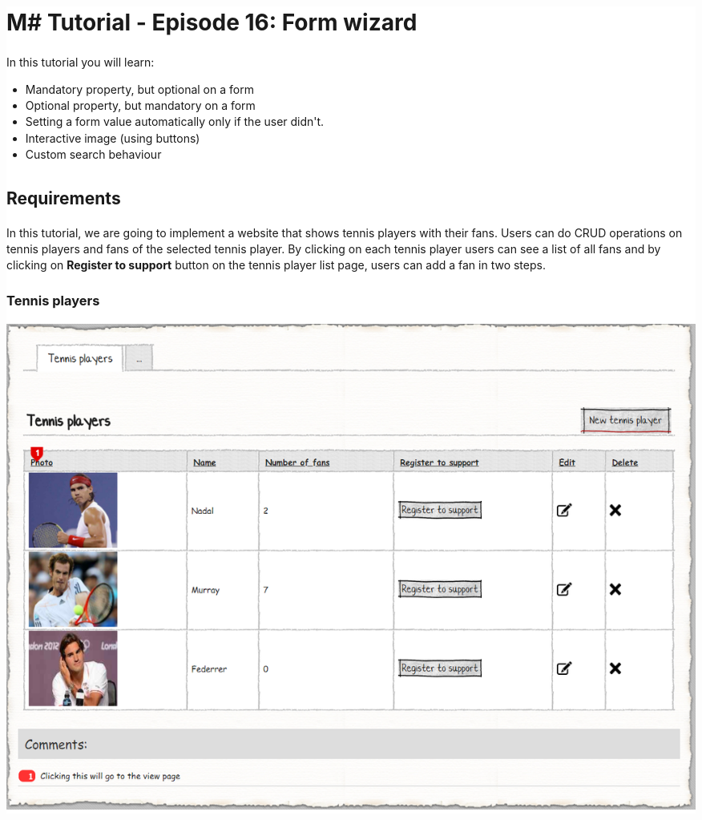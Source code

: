 # M# Tutorial - Episode 16: Form wizard

In this tutorial you will learn:

- Mandatory property, but optional on a form
- Optional property, but mandatory on a form
- Setting a form value automatically only if the user didn't.
- Interactive image (using buttons)
- Custom search behaviour 


## Requirements

In this tutorial, we are going to implement a website that shows tennis players with their fans. Users can do CRUD operations on tennis players and fans of the selected tennis player. By clicking on each tennis player users can see a list of all fans and by clicking on **Register to support** button on the tennis player list page, users can add a fan in two steps.

### Tennis players

![Tennis players](Players.PNG "Tennis players")
